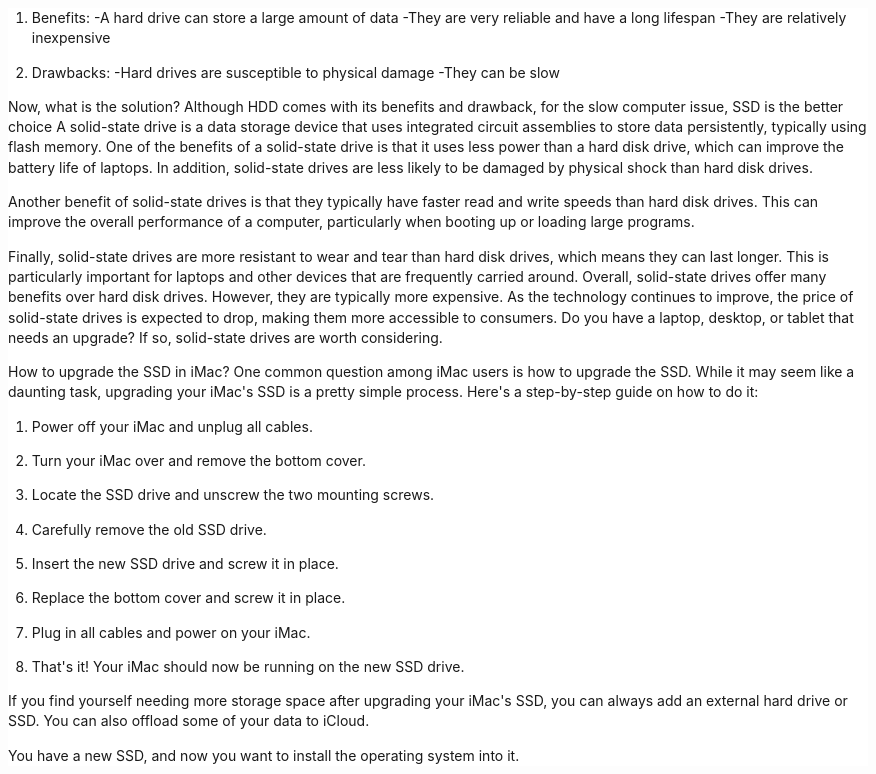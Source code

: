 1. Benefits:
-A hard drive can store a large amount of data
-They are very reliable and have a long lifespan
-They are relatively inexpensive

2. Drawbacks:
-Hard drives are susceptible to physical damage
-They can be slow

Now, what is the solution?
Although HDD comes with its benefits and drawback, for the slow computer issue, SSD is the better choice
A solid-state drive is a data storage device that uses integrated circuit assemblies to store data persistently, typically using flash memory.
One of the benefits of a solid-state drive is that it uses less power than a hard disk drive, which can improve the battery life of laptops. In addition, solid-state drives are less likely to be damaged by physical shock than hard disk drives.

Another benefit of solid-state drives is that they typically have faster read and write speeds than hard disk drives. This can improve the overall performance of a computer, particularly when booting up or loading large programs.

Finally, solid-state drives are more resistant to wear and tear than hard disk drives, which means they can last longer. This is particularly important for laptops and other devices that are frequently carried around.
Overall, solid-state drives offer many benefits over hard disk drives. However, they are typically more expensive. As the technology continues to improve, the price of solid-state drives is expected to drop, making them more accessible to consumers.
Do you have a laptop, desktop, or tablet that needs an upgrade? If so, solid-state drives are worth considering.

How to upgrade the SSD in iMac?
One common question among iMac users is how to upgrade the SSD. While it may seem like a daunting task, upgrading your iMac's SSD is a pretty simple process. Here's a step-by-step guide on how to do it:

1. Power off your iMac and unplug all cables.

2. Turn your iMac over and remove the bottom cover.

3. Locate the SSD drive and unscrew the two mounting screws.

4. Carefully remove the old SSD drive.

5. Insert the new SSD drive and screw it in place.

6. Replace the bottom cover and screw it in place.

7. Plug in all cables and power on your iMac.

8. That's it! Your iMac should now be running on the new SSD drive.

If you find yourself needing more storage space after upgrading your iMac's SSD, you can always add an external hard drive or SSD. You can also offload some of your data to iCloud.

You have a new SSD, and now you want to install the operating system into it.


